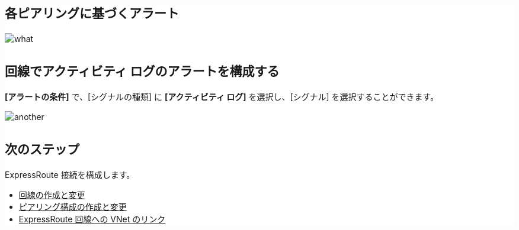 ## <a name="alerts-based-on-each-peering"></a>各ピアリングに基づくアラート

 ![what](./media/expressroute-monitoring-metrics-alerts/basedpeering.jpg)

## <a name="configure-alerts-for-activity-logs-on-circuits"></a>回線でアクティビティ ログのアラートを構成する

**[アラートの条件]** で、[シグナルの種類] に **[アクティビティ ログ]** を選択し、[シグナル] を選択することができます。

  ![another](./media/expressroute-monitoring-metrics-alerts/alertshowto6activitylog.jpg)
  
## <a name="next-steps"></a>次のステップ

ExpressRoute 接続を構成します。
  
  * [回線の作成と変更](expressroute-howto-circuit-arm.md)
  * [ピアリング構成の作成と変更](expressroute-howto-routing-arm.md)
  * [ExpressRoute 回線への VNet のリンク](expressroute-howto-linkvnet-arm.md)
